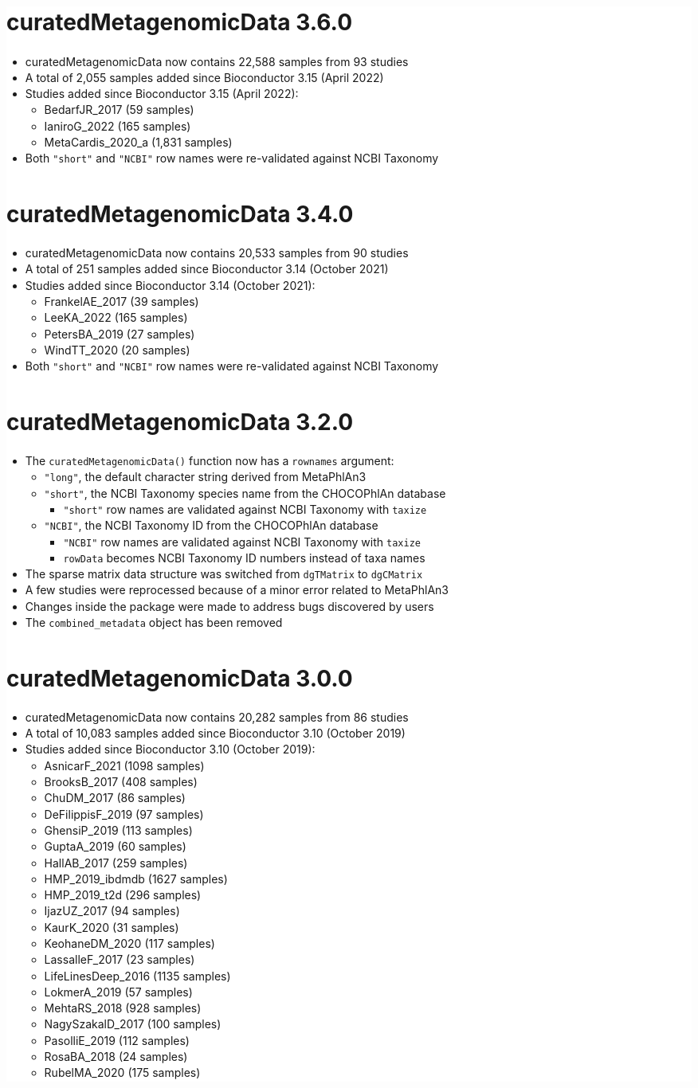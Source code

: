 # curatedMetagenomicData 3.6.0

* curatedMetagenomicData now contains 22,588 samples from 93 studies
* A total of 2,055 samples added since Bioconductor 3.15 (April 2022)
* Studies added since Bioconductor 3.15 (April 2022):
    - BedarfJR_2017 (59 samples)
    - IaniroG_2022 (165 samples)
    - MetaCardis_2020_a (1,831 samples)
* Both `"short"` and `"NCBI"` row names were re-validated against NCBI Taxonomy

# curatedMetagenomicData 3.4.0

* curatedMetagenomicData now contains 20,533 samples from 90 studies
* A total of 251 samples added since Bioconductor 3.14 (October 2021)
* Studies added since Bioconductor 3.14 (October 2021):
    - FrankelAE_2017 (39 samples)
    - LeeKA_2022 (165 samples)
    - PetersBA_2019 (27 samples)
    - WindTT_2020 (20 samples)
* Both `"short"` and `"NCBI"` row names were re-validated against NCBI Taxonomy

# curatedMetagenomicData 3.2.0

* The `curatedMetagenomicData()` function now has a `rownames` argument:
    - `"long"`, the default character string derived from MetaPhlAn3
    - `"short"`, the NCBI Taxonomy species name from the CHOCOPhlAn database
        + `"short"` row names are validated against NCBI Taxonomy with `taxize`
    - `"NCBI"`, the NCBI Taxonomy ID from the CHOCOPhlAn database
        + `"NCBI"` row names are validated against NCBI Taxonomy with `taxize`
        + `rowData` becomes NCBI Taxonomy ID numbers instead of taxa names
* The sparse matrix data structure was switched from `dgTMatrix` to `dgCMatrix`
* A few studies were reprocessed because of a minor error related to MetaPhlAn3
* Changes inside the package were made to address bugs discovered by users
* The `combined_metadata` object has been removed

# curatedMetagenomicData 3.0.0

* curatedMetagenomicData now contains 20,282 samples from 86 studies
* A total of 10,083 samples added since Bioconductor 3.10 (October 2019)
* Studies added since Bioconductor 3.10 (October 2019):
    - AsnicarF_2021 (1098 samples)
    - BrooksB_2017 (408 samples)
    - ChuDM_2017 (86 samples)
    - DeFilippisF_2019 (97 samples)
    - GhensiP_2019 (113 samples)
    - GuptaA_2019 (60 samples)
    - HallAB_2017 (259 samples)
    - HMP_2019_ibdmdb (1627 samples)
    - HMP_2019_t2d (296 samples)
    - IjazUZ_2017 (94 samples)
    - KaurK_2020 (31 samples)
    - KeohaneDM_2020 (117 samples)
    - LassalleF_2017 (23 samples)
    - LifeLinesDeep_2016 (1135 samples)
    - LokmerA_2019 (57 samples)
    - MehtaRS_2018 (928 samples)
    - NagySzakalD_2017 (100 samples)
    - PasolliE_2019 (112 samples)
    - RosaBA_2018 (24 samples)
    - RubelMA_2020 (175 samples)